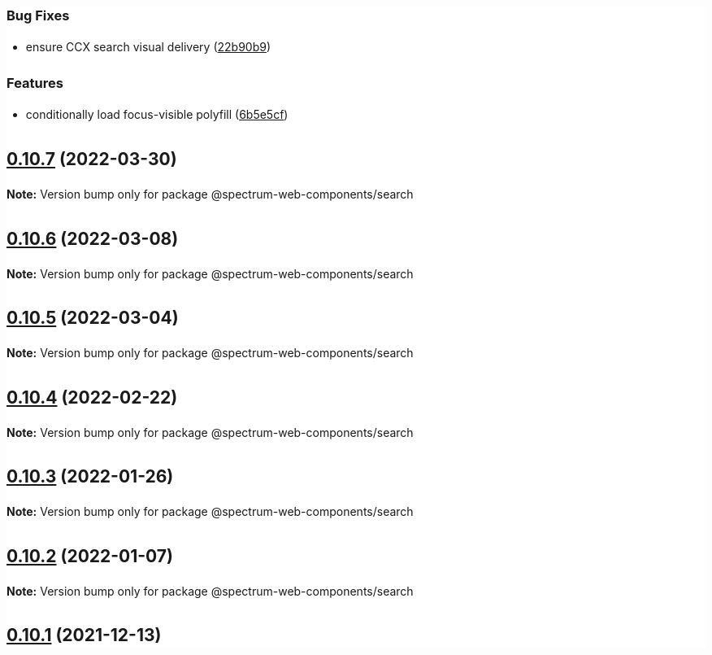 ### Bug Fixes

- ensure CCX search visual delivery ([22b90b9](https://github.com/adobe/spectrum-web-components/commit/22b90b901071d8cdbee8a0f6ac2d6fe8acb6dbf0))

### Features

- conditionally load focus-visible polyfill ([6b5e5cf](https://github.com/adobe/spectrum-web-components/commit/6b5e5cf515f02ef14f072b7aee62feed7a83c281))

## [0.10.7](https://github.com/adobe/spectrum-web-components/compare/@spectrum-web-components/search@0.10.6...@spectrum-web-components/search@0.10.7) (2022-03-30)

**Note:** Version bump only for package @spectrum-web-components/search

## [0.10.6](https://github.com/adobe/spectrum-web-components/compare/@spectrum-web-components/search@0.10.5...@spectrum-web-components/search@0.10.6) (2022-03-08)

**Note:** Version bump only for package @spectrum-web-components/search

## [0.10.5](https://github.com/adobe/spectrum-web-components/compare/@spectrum-web-components/search@0.10.4...@spectrum-web-components/search@0.10.5) (2022-03-04)

**Note:** Version bump only for package @spectrum-web-components/search

## [0.10.4](https://github.com/adobe/spectrum-web-components/compare/@spectrum-web-components/search@0.10.3...@spectrum-web-components/search@0.10.4) (2022-02-22)

**Note:** Version bump only for package @spectrum-web-components/search

## [0.10.3](https://github.com/adobe/spectrum-web-components/compare/@spectrum-web-components/search@0.10.2...@spectrum-web-components/search@0.10.3) (2022-01-26)

**Note:** Version bump only for package @spectrum-web-components/search

## [0.10.2](https://github.com/adobe/spectrum-web-components/compare/@spectrum-web-components/search@0.10.1...@spectrum-web-components/search@0.10.2) (2022-01-07)

**Note:** Version bump only for package @spectrum-web-components/search

## [0.10.1](https://github.com/adobe/spectrum-web-components/compare/@spectrum-web-components/search@0.10.0...@spectrum-web-components/search@0.10.1) (2021-12-13)

